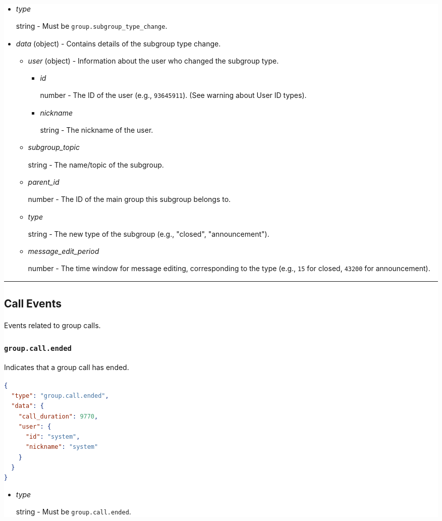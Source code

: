 *   *type*

    string - Must be `group.subgroup_type_change`.

*   *data* (object) - Contains details of the subgroup type change.

    *   *user* (object) - Information about the user who changed the subgroup type.

        *   *id*

            number - The ID of the user (e.g., `93645911`). (See warning about User ID types).

        *   *nickname*

            string - The nickname of the user.

    *   *subgroup_topic*

        string - The name/topic of the subgroup.

    *   *parent_id*

        number - The ID of the main group this subgroup belongs to.

    *   *type*

        string - The new type of the subgroup (e.g., "closed", "announcement").

    *   *message_edit_period*

        number - The time window for message editing, corresponding to the type (e.g., `15` for closed, `43200` for announcement).

***

## Call Events

Events related to group calls.

### **`group.call.ended`**

Indicates that a group call has ended.

```json linenums="1" title="Event Object Structure"
{
  "type": "group.call.ended",
  "data": {
    "call_duration": 9770,
    "user": {
      "id": "system",
      "nickname": "system"
    }
  }
}
```

*   *type*

    string - Must be `group.call.ended`.
